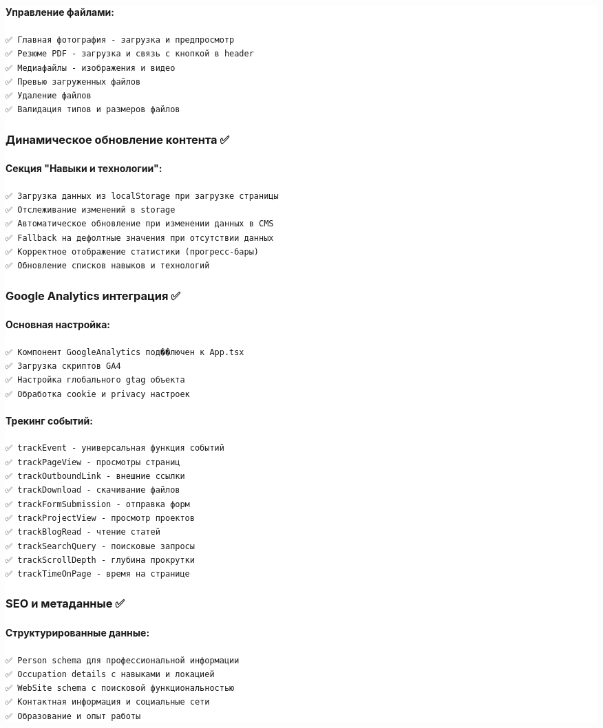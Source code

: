 #### Управление файлами:
```
✅ Главная фотография - загрузка и предпросмотр
✅ Резюме PDF - загрузка и связь с кнопкой в header
✅ Медиафайлы - изображения и видео
✅ Превью загруженных файлов
✅ Удаление файлов
✅ Валидация типов и размеров файлов
```

### Динамическое обновление контента ✅

#### Секция "Навыки и технологии":
```
✅ Загрузка данных из localStorage при загрузке страницы
✅ Отслеживание изменений в storage
✅ Автоматическое обновление при изменении данных в CMS
✅ Fallback на дефолтные значения при отсутствии данных
✅ Корректное отображение статистики (прогресс-бары)
✅ Обновление списков навыков и технологий
```

### Google Analytics интеграция ✅

#### Основная настройка:
```
✅ Компонент GoogleAnalytics под��лючен к App.tsx
✅ Загрузка скриптов GA4
✅ Настройка глобального gtag объекта
✅ Обработка cookie и privacy настроек
```

#### Трекинг событий:
```
✅ trackEvent - универсальная функция событий
✅ trackPageView - просмотры страниц
✅ trackOutboundLink - внешние ссылки  
✅ trackDownload - скачивание файлов
✅ trackFormSubmission - отправка форм
✅ trackProjectView - просмотр проектов
✅ trackBlogRead - чтение статей
✅ trackSearchQuery - поисковые запросы
✅ trackScrollDepth - глубина прокрутки
✅ trackTimeOnPage - время на странице
```

### SEO и метаданные ✅

#### Структурированные данные:
```
✅ Person schema для профессиональной информации
✅ Occupation details с навыками и локацией
✅ WebSite schema с поисковой функциональностью
✅ Контактная информация и социальные сети
✅ Образование и опыт работы
```
